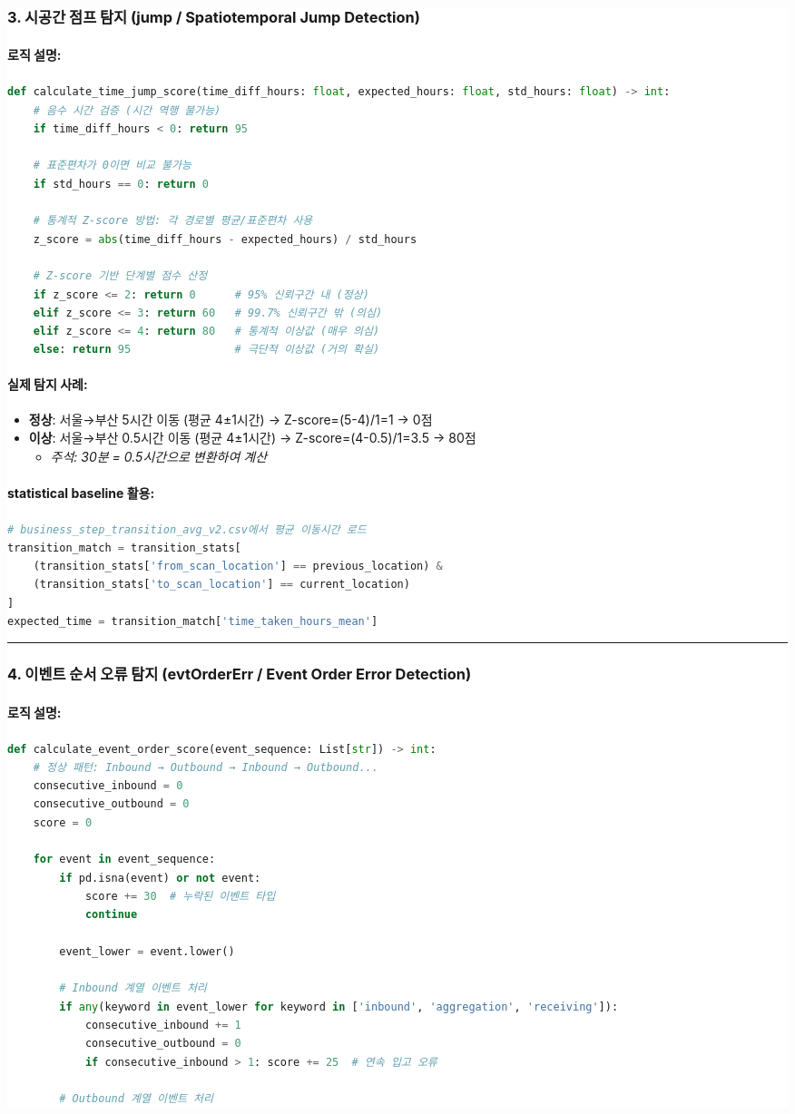 ### **3. 시공간 점프 탐지 (jump / Spatiotemporal Jump Detection)**

#### **로직 설명:**
```python
def calculate_time_jump_score(time_diff_hours: float, expected_hours: float, std_hours: float) -> int:
    # 음수 시간 검증 (시간 역행 불가능)
    if time_diff_hours < 0: return 95
    
    # 표준편차가 0이면 비교 불가능
    if std_hours == 0: return 0
    
    # 통계적 Z-score 방법: 각 경로별 평균/표준편차 사용
    z_score = abs(time_diff_hours - expected_hours) / std_hours
    
    # Z-score 기반 단계별 점수 산정
    if z_score <= 2: return 0      # 95% 신뢰구간 내 (정상)
    elif z_score <= 3: return 60   # 99.7% 신뢰구간 밖 (의심)  
    elif z_score <= 4: return 80   # 통계적 이상값 (매우 의심)
    else: return 95                # 극단적 이상값 (거의 확실)
```

#### **실제 탐지 사례:**
- **정상**: 서울→부산 5시간 이동 (평균 4±1시간) → Z-score=(5-4)/1=1 → 0점
- **이상**: 서울→부산 0.5시간 이동 (평균 4±1시간) → Z-score=(4-0.5)/1=3.5 → 80점
  - *주석: 30분 = 0.5시간으로 변환하여 계산*

#### **statistical baseline 활용:**
```python
# business_step_transition_avg_v2.csv에서 평균 이동시간 로드
transition_match = transition_stats[
    (transition_stats['from_scan_location'] == previous_location) &
    (transition_stats['to_scan_location'] == current_location)
]
expected_time = transition_match['time_taken_hours_mean']
```

---

### **4. 이벤트 순서 오류 탐지 (evtOrderErr / Event Order Error Detection)**

#### **로직 설명:**
```python
def calculate_event_order_score(event_sequence: List[str]) -> int:
    # 정상 패턴: Inbound → Outbound → Inbound → Outbound...
    consecutive_inbound = 0
    consecutive_outbound = 0
    score = 0
    
    for event in event_sequence:
        if pd.isna(event) or not event:
            score += 30  # 누락된 이벤트 타입
            continue
            
        event_lower = event.lower()
        
        # Inbound 계열 이벤트 처리
        if any(keyword in event_lower for keyword in ['inbound', 'aggregation', 'receiving']):
            consecutive_inbound += 1
            consecutive_outbound = 0
            if consecutive_inbound > 1: score += 25  # 연속 입고 오류
            
        # Outbound 계열 이벤트 처리  
```